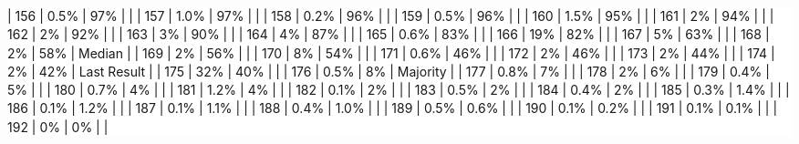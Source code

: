 | 156 | 0.5% | 97% |  |
| 157 | 1.0% | 97% |  |
| 158 | 0.2% | 96% |  |
| 159 | 0.5% | 96% |  |
| 160 | 1.5% | 95% |  |
| 161 | 2% | 94% |  |
| 162 | 2% | 92% |  |
| 163 | 3% | 90% |  |
| 164 | 4% | 87% |  |
| 165 | 0.6% | 83% |  |
| 166 | 19% | 82% |  |
| 167 | 5% | 63% |  |
| 168 | 2% | 58% | Median |
| 169 | 2% | 56% |  |
| 170 | 8% | 54% |  |
| 171 | 0.6% | 46% |  |
| 172 | 2% | 46% |  |
| 173 | 2% | 44% |  |
| 174 | 2% | 42% | Last Result |
| 175 | 32% | 40% |  |
| 176 | 0.5% | 8% | Majority |
| 177 | 0.8% | 7% |  |
| 178 | 2% | 6% |  |
| 179 | 0.4% | 5% |  |
| 180 | 0.7% | 4% |  |
| 181 | 1.2% | 4% |  |
| 182 | 0.1% | 2% |  |
| 183 | 0.5% | 2% |  |
| 184 | 0.4% | 2% |  |
| 185 | 0.3% | 1.4% |  |
| 186 | 0.1% | 1.2% |  |
| 187 | 0.1% | 1.1% |  |
| 188 | 0.4% | 1.0% |  |
| 189 | 0.5% | 0.6% |  |
| 190 | 0.1% | 0.2% |  |
| 191 | 0.1% | 0.1% |  |
| 192 | 0% | 0% |  |
